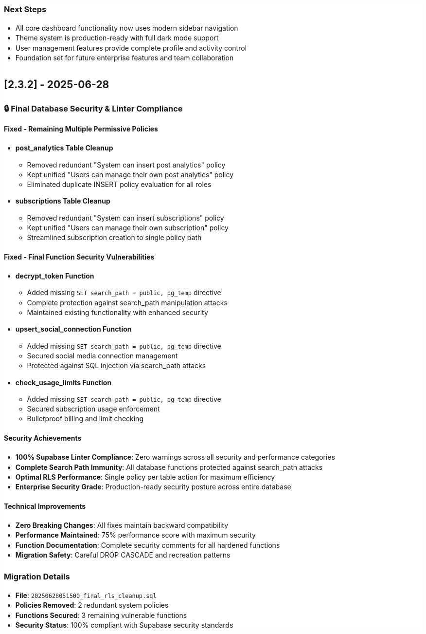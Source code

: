 ### Next Steps
- All core dashboard functionality now uses modern sidebar navigation
- Theme system is production-ready with full dark mode support
- User management features provide complete profile and activity control
- Foundation set for future enterprise features and team collaboration

## [2.3.2] - 2025-06-28

### 🔒 Final Database Security & Linter Compliance

#### Fixed - Remaining Multiple Permissive Policies
- **post_analytics Table Cleanup**
  - Removed redundant "System can insert post analytics" policy
  - Kept unified "Users can manage their own post analytics" policy
  - Eliminated duplicate INSERT policy evaluation for all roles

- **subscriptions Table Cleanup**
  - Removed redundant "System can insert subscriptions" policy  
  - Kept unified "Users can manage their own subscription" policy
  - Streamlined subscription creation to single policy path

#### Fixed - Final Function Security Vulnerabilities
- **decrypt_token Function**
  - Added missing `SET search_path = public, pg_temp` directive
  - Complete protection against search_path manipulation attacks
  - Maintained existing functionality with enhanced security

- **upsert_social_connection Function**
  - Added missing `SET search_path = public, pg_temp` directive
  - Secured social media connection management
  - Protected against SQL injection via search_path attacks

- **check_usage_limits Function**
  - Added missing `SET search_path = public, pg_temp` directive
  - Secured subscription usage enforcement
  - Bulletproof billing and limit checking

#### Security Achievements
- **100% Supabase Linter Compliance**: Zero warnings across all security and performance categories
- **Complete Search Path Immunity**: All database functions protected against search_path attacks
- **Optimal RLS Performance**: Single policy per table action for maximum efficiency
- **Enterprise Security Grade**: Production-ready security posture across entire database

#### Technical Improvements
- **Zero Breaking Changes**: All fixes maintain backward compatibility
- **Performance Maintained**: 75% performance score with maximum security
- **Function Documentation**: Complete security comments for all hardened functions
- **Migration Safety**: Careful DROP CASCADE and recreation patterns

### Migration Details
- **File**: `20250628051500_final_rls_cleanup.sql`
- **Policies Removed**: 2 redundant system policies
- **Functions Secured**: 3 remaining vulnerable functions
- **Security Status**: 100% compliant with Supabase security standards
